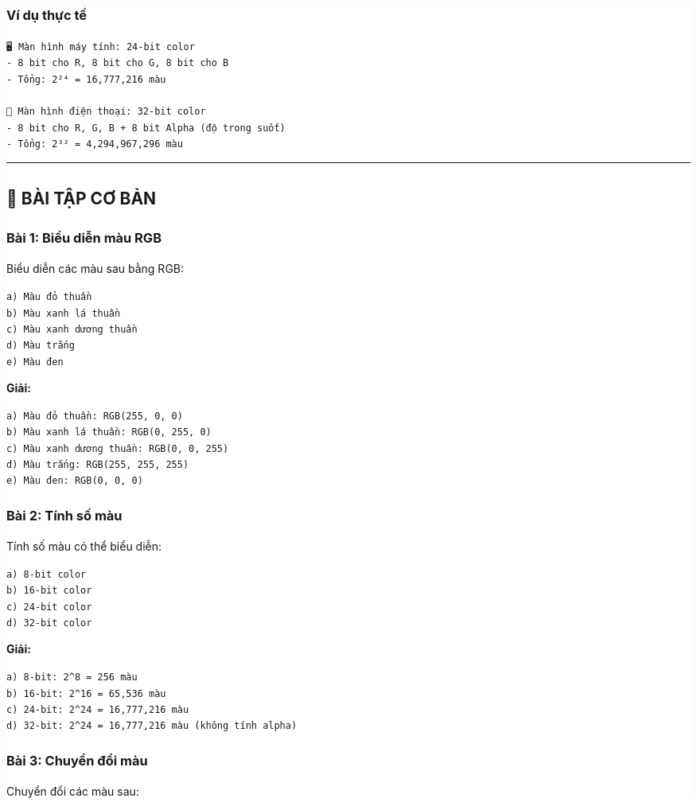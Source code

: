 ### **Ví dụ thực tế**
```
🖥️ Màn hình máy tính: 24-bit color
- 8 bit cho R, 8 bit cho G, 8 bit cho B
- Tổng: 2²⁴ = 16,777,216 màu

📱 Màn hình điện thoại: 32-bit color  
- 8 bit cho R, G, B + 8 bit Alpha (độ trong suốt)
- Tổng: 2³² = 4,294,967,296 màu
```

---

## 📝 **BÀI TẬP CƠ BẢN**

### **Bài 1: Biểu diễn màu RGB**
Biểu diễn các màu sau bằng RGB:

```
a) Màu đỏ thuần
b) Màu xanh lá thuần
c) Màu xanh dương thuần
d) Màu trắng
e) Màu đen
```

**Giải:**
```
a) Màu đỏ thuần: RGB(255, 0, 0)
b) Màu xanh lá thuần: RGB(0, 255, 0)
c) Màu xanh dương thuần: RGB(0, 0, 255)
d) Màu trắng: RGB(255, 255, 255)
e) Màu đen: RGB(0, 0, 0)
```

### **Bài 2: Tính số màu**
Tính số màu có thể biểu diễn:

```
a) 8-bit color
b) 16-bit color
c) 24-bit color
d) 32-bit color
```

**Giải:**
```
a) 8-bit: 2^8 = 256 màu
b) 16-bit: 2^16 = 65,536 màu
c) 24-bit: 2^24 = 16,777,216 màu
d) 32-bit: 2^24 = 16,777,216 màu (không tính alpha)
```

### **Bài 3: Chuyển đổi màu**
Chuyển đổi các màu sau:
